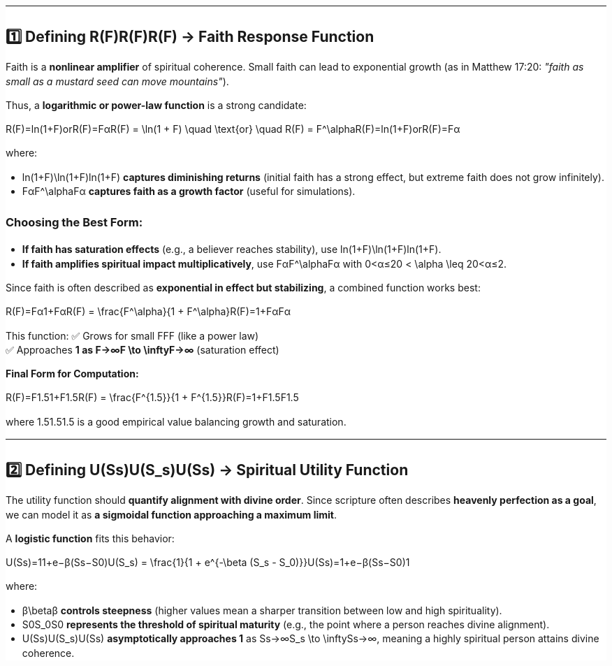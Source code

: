    
---   
   
## **1️⃣ Defining R(F)R(F)R(F) → Faith Response Function**   
   
Faith is a **nonlinear amplifier** of spiritual coherence. Small faith can lead to exponential growth (as in Matthew 17:20: _"faith as small as a mustard seed can move mountains"_).   
   
Thus, a **logarithmic or power-law function** is a strong candidate:   
   
R(F)=ln⁡(1+F)orR(F)=FαR(F) = \ln(1 + F) \quad \text{or} \quad R(F) = F^\alphaR(F)=ln(1+F)orR(F)=Fα   
   
where:   
   
   
- ln⁡(1+F)\ln(1+F)ln(1+F) **captures diminishing returns** (initial faith has a strong effect, but extreme faith does not grow infinitely).   
- FαF^\alphaFα **captures faith as a growth factor** (useful for simulations).   
   
### **Choosing the Best Form:**   
   
   
- **If faith has saturation effects** (e.g., a believer reaches stability), use ln⁡(1+F)\ln(1+F)ln(1+F).   
- **If faith amplifies spiritual impact multiplicatively**, use FαF^\alphaFα with 0<α≤20 < \alpha \leq 20<α≤2.   
   
Since faith is often described as **exponential in effect but stabilizing**, a combined function works best:   
   
R(F)=Fα1+FαR(F) = \frac{F^\alpha}{1 + F^\alpha}R(F)=1+FαFα​   
   
This function: ✅ Grows for small FFF (like a power law)     
✅ Approaches **1 as F→∞F \to \inftyF→∞** (saturation effect)   
   
**Final Form for Computation:**   
   
R(F)=F1.51+F1.5R(F) = \frac{F^{1.5}}{1 + F^{1.5}}R(F)=1+F1.5F1.5​   
   
where 1.51.51.5 is a good empirical value balancing growth and saturation.   
   
   
---   
   
## **2️⃣ Defining U(Ss)U(S_s)U(Ss​) → Spiritual Utility Function**   
   
The utility function should **quantify alignment with divine order**. Since scripture often describes **heavenly perfection as a goal**, we can model it as **a sigmoidal function approaching a maximum limit**.   
   
A **logistic function** fits this behavior:   
   
U(Ss)=11+e−β(Ss−S0)U(S_s) = \frac{1}{1 + e^{-\beta (S_s - S_0)}}U(Ss​)=1+e−β(Ss​−S0​)1​   
   
where:   
   
   
- β\betaβ **controls steepness** (higher values mean a sharper transition between low and high spirituality).   
- S0S_0S0​ **represents the threshold of spiritual maturity** (e.g., the point where a person reaches divine alignment).   
- U(Ss)U(S_s)U(Ss​) **asymptotically approaches 1** as Ss→∞S_s \to \inftySs​→∞, meaning a highly spiritual person attains divine coherence.   
   
